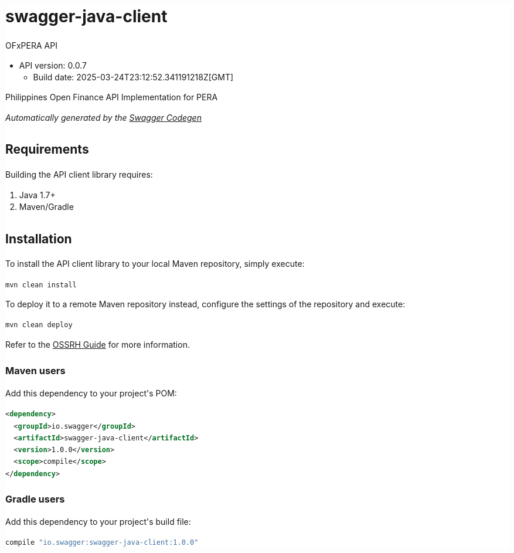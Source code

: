 # swagger-java-client

OFxPERA API
- API version: 0.0.7
  - Build date: 2025-03-24T23:12:52.341191218Z[GMT]

Philippines Open Finance API Implementation for PERA


*Automatically generated by the [Swagger Codegen](https://github.com/swagger-api/swagger-codegen)*


## Requirements

Building the API client library requires:
1. Java 1.7+
2. Maven/Gradle

## Installation

To install the API client library to your local Maven repository, simply execute:

```shell
mvn clean install
```

To deploy it to a remote Maven repository instead, configure the settings of the repository and execute:

```shell
mvn clean deploy
```

Refer to the [OSSRH Guide](http://central.sonatype.org/pages/ossrh-guide.html) for more information.

### Maven users

Add this dependency to your project's POM:

```xml
<dependency>
  <groupId>io.swagger</groupId>
  <artifactId>swagger-java-client</artifactId>
  <version>1.0.0</version>
  <scope>compile</scope>
</dependency>
```

### Gradle users

Add this dependency to your project's build file:

```groovy
compile "io.swagger:swagger-java-client:1.0.0"
```
